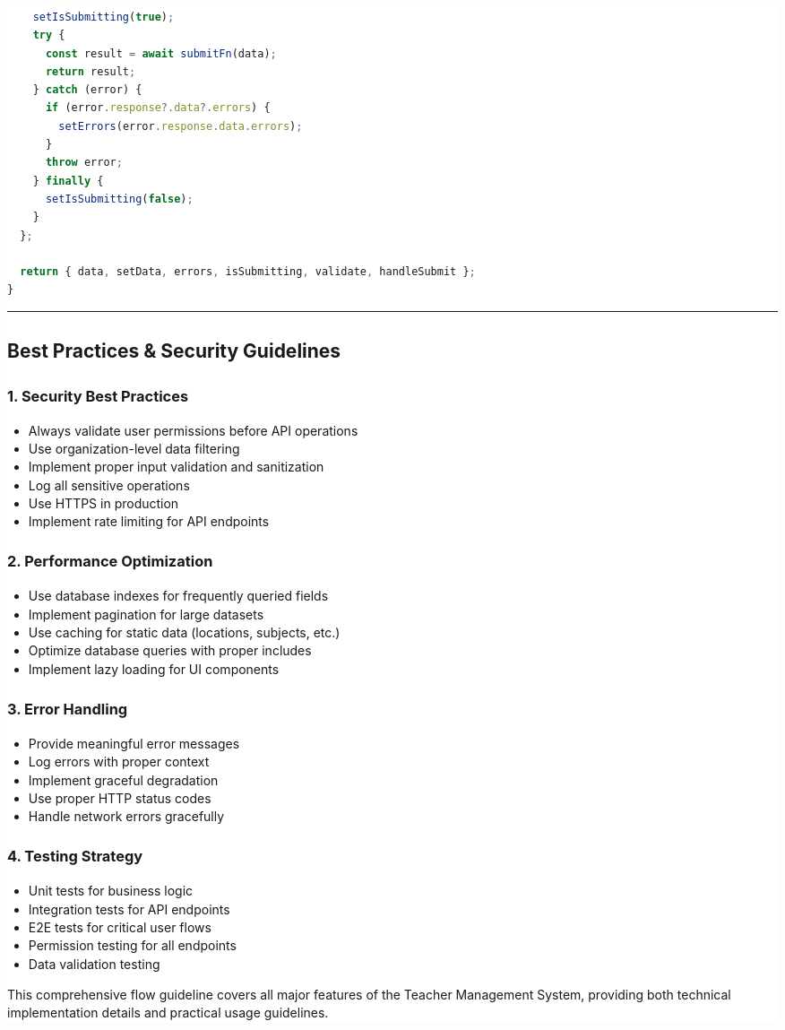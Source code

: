 ```typescript
    setIsSubmitting(true);
    try {
      const result = await submitFn(data);
      return result;
    } catch (error) {
      if (error.response?.data?.errors) {
        setErrors(error.response.data.errors);
      }
      throw error;
    } finally {
      setIsSubmitting(false);
    }
  };
  
  return { data, setData, errors, isSubmitting, validate, handleSubmit };
}
```

---

## Best Practices & Security Guidelines

### 1. Security Best Practices
- Always validate user permissions before API operations
- Use organization-level data filtering
- Implement proper input validation and sanitization
- Log all sensitive operations
- Use HTTPS in production
- Implement rate limiting for API endpoints

### 2. Performance Optimization
- Use database indexes for frequently queried fields
- Implement pagination for large datasets
- Use caching for static data (locations, subjects, etc.)
- Optimize database queries with proper includes
- Implement lazy loading for UI components

### 3. Error Handling
- Provide meaningful error messages
- Log errors with proper context
- Implement graceful degradation
- Use proper HTTP status codes
- Handle network errors gracefully

### 4. Testing Strategy
- Unit tests for business logic
- Integration tests for API endpoints
- E2E tests for critical user flows
- Permission testing for all endpoints
- Data validation testing

This comprehensive flow guideline covers all major features of the Teacher Management System, providing both technical implementation details and practical usage guidelines. 